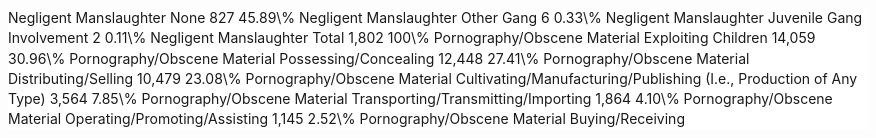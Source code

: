   <tr>
   <td style="text-align:left;"> Negligent Manslaughter </td>
   <td style="text-align:left;"> None </td>
   <td style="text-align:right;"> 827 </td>
   <td style="text-align:right;"> 45.89\% </td>
  </tr>
  <tr>
   <td style="text-align:left;"> Negligent Manslaughter </td>
   <td style="text-align:left;"> Other Gang </td>
   <td style="text-align:right;"> 6 </td>
   <td style="text-align:right;"> 0.33\% </td>
  </tr>
  <tr>
   <td style="text-align:left;"> Negligent Manslaughter </td>
   <td style="text-align:left;"> Juvenile Gang Involvement </td>
   <td style="text-align:right;"> 2 </td>
   <td style="text-align:right;"> 0.11\% </td>
  </tr>
  <tr>
   <td style="text-align:left;"> Negligent Manslaughter </td>
   <td style="text-align:left;"> Total </td>
   <td style="text-align:right;"> 1,802 </td>
   <td style="text-align:right;"> 100\% </td>
  </tr>
  <tr>
   <td style="text-align:left;"> Pornography/Obscene Material </td>
   <td style="text-align:left;"> Exploiting Children </td>
   <td style="text-align:right;"> 14,059 </td>
   <td style="text-align:right;"> 30.96\% </td>
  </tr>
  <tr>
   <td style="text-align:left;"> Pornography/Obscene Material </td>
   <td style="text-align:left;"> Possessing/Concealing </td>
   <td style="text-align:right;"> 12,448 </td>
   <td style="text-align:right;"> 27.41\% </td>
  </tr>
  <tr>
   <td style="text-align:left;"> Pornography/Obscene Material </td>
   <td style="text-align:left;"> Distributing/Selling </td>
   <td style="text-align:right;"> 10,479 </td>
   <td style="text-align:right;"> 23.08\% </td>
  </tr>
  <tr>
   <td style="text-align:left;"> Pornography/Obscene Material </td>
   <td style="text-align:left;"> Cultivating/Manufacturing/Publishing (I.e., Production of Any Type) </td>
   <td style="text-align:right;"> 3,564 </td>
   <td style="text-align:right;"> 7.85\% </td>
  </tr>
  <tr>
   <td style="text-align:left;"> Pornography/Obscene Material </td>
   <td style="text-align:left;"> Transporting/Transmitting/Importing </td>
   <td style="text-align:right;"> 1,864 </td>
   <td style="text-align:right;"> 4.10\% </td>
  </tr>
  <tr>
   <td style="text-align:left;"> Pornography/Obscene Material </td>
   <td style="text-align:left;"> Operating/Promoting/Assisting </td>
   <td style="text-align:right;"> 1,145 </td>
   <td style="text-align:right;"> 2.52\% </td>
  </tr>
  <tr>
   <td style="text-align:left;"> Pornography/Obscene Material </td>
   <td style="text-align:left;"> Buying/Receiving </td>
